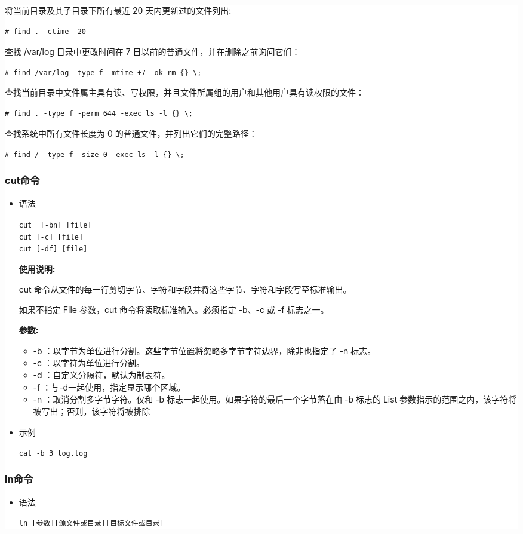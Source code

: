   将当前目录及其子目录下所有最近 20 天内更新过的文件列出:

  ```
  # find . -ctime -20
  ```

  查找 /var/log 目录中更改时间在 7 日以前的普通文件，并在删除之前询问它们：

  ```
  # find /var/log -type f -mtime +7 -ok rm {} \;
  ```

  查找当前目录中文件属主具有读、写权限，并且文件所属组的用户和其他用户具有读权限的文件：

  ```
  # find . -type f -perm 644 -exec ls -l {} \;
  ```

  查找系统中所有文件长度为 0 的普通文件，并列出它们的完整路径：

  ```
  # find / -type f -size 0 -exec ls -l {} \;
  ```

  

### cut命令

- 语法

  ```
  cut  [-bn] [file]
  cut [-c] [file]
  cut [-df] [file]
  ```

  **使用说明:**

  cut 命令从文件的每一行剪切字节、字符和字段并将这些字节、字符和字段写至标准输出。

  如果不指定 File 参数，cut 命令将读取标准输入。必须指定 -b、-c 或 -f 标志之一。

  **参数:**

  - -b ：以字节为单位进行分割。这些字节位置将忽略多字节字符边界，除非也指定了 -n 标志。
  - -c ：以字符为单位进行分割。
  - -d ：自定义分隔符，默认为制表符。
  - -f ：与-d一起使用，指定显示哪个区域。
  - -n ：取消分割多字节字符。仅和 -b 标志一起使用。如果字符的最后一个字节落在由 -b 标志的 List 参数指示的范围之内，该字符将被写出；否则，该字符将被排除

- 示例

  ```
  cat -b 3 log.log
  ```

  

### ln命令

- 语法

  ```
  ln [参数][源文件或目录][目标文件或目录]
  ```
